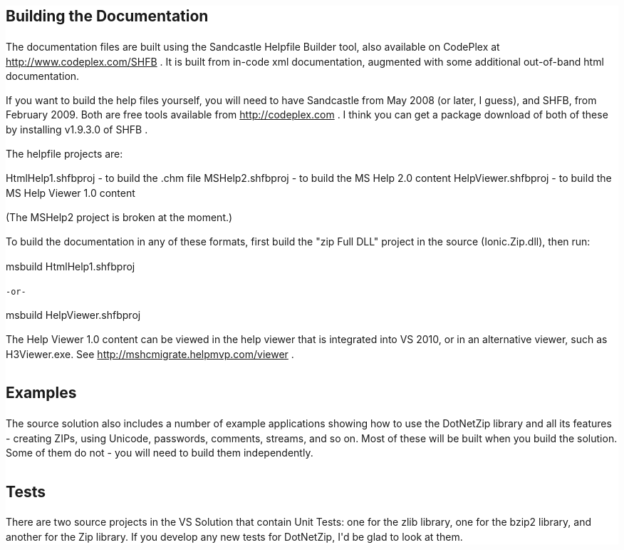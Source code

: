 

Building the Documentation
--------------------------------------------

The documentation files are built using the Sandcastle Helpfile Builder
tool, also available on CodePlex at http://www.codeplex.com/SHFB .  It
is built from in-code xml documentation, augmented with some additional
out-of-band html documentation.

If you want to build the help files yourself, you will need to have
Sandcastle from May 2008 (or later, I guess), and SHFB, from February
2009.  Both are free tools available from http://codeplex.com .  I think
you can get a package download of both of these by installing v1.9.3.0
of SHFB .

The helpfile projects are:

  HtmlHelp1.shfbproj - to build the .chm file
  MSHelp2.shfbproj - to build the MS Help 2.0 content
  HelpViewer.shfbproj - to build the MS Help Viewer 1.0 content

  (The MSHelp2 project is broken at the moment.)

To build the documentation in any of these formats, first build the "zip
Full DLL" project in the source (Ionic.Zip.dll), then run:

  msbuild   HtmlHelp1.shfbproj

    -or-

  msbuild   HelpViewer.shfbproj


The Help Viewer 1.0 content can be viewed in the help viewer that is
integrated into VS 2010, or in an alternative viewer, such as
H3Viewer.exe.  See http://mshcmigrate.helpmvp.com/viewer .




Examples
--------------------------------------------

The source solution also includes a number of example applications
showing how to use the DotNetZip library and all its features - creating
ZIPs, using Unicode, passwords, comments, streams, and so on.  Most of
these will be built when you build the solution.  Some of them do not -
you will need to build them independently.



Tests
--------------------------------------------

There are two source projects in the VS Solution that contain Unit
Tests: one for the zlib library, one for the bzip2 library, and another
for the Zip library.  If you develop any new tests for DotNetZip, I'd be
glad to look at them.

